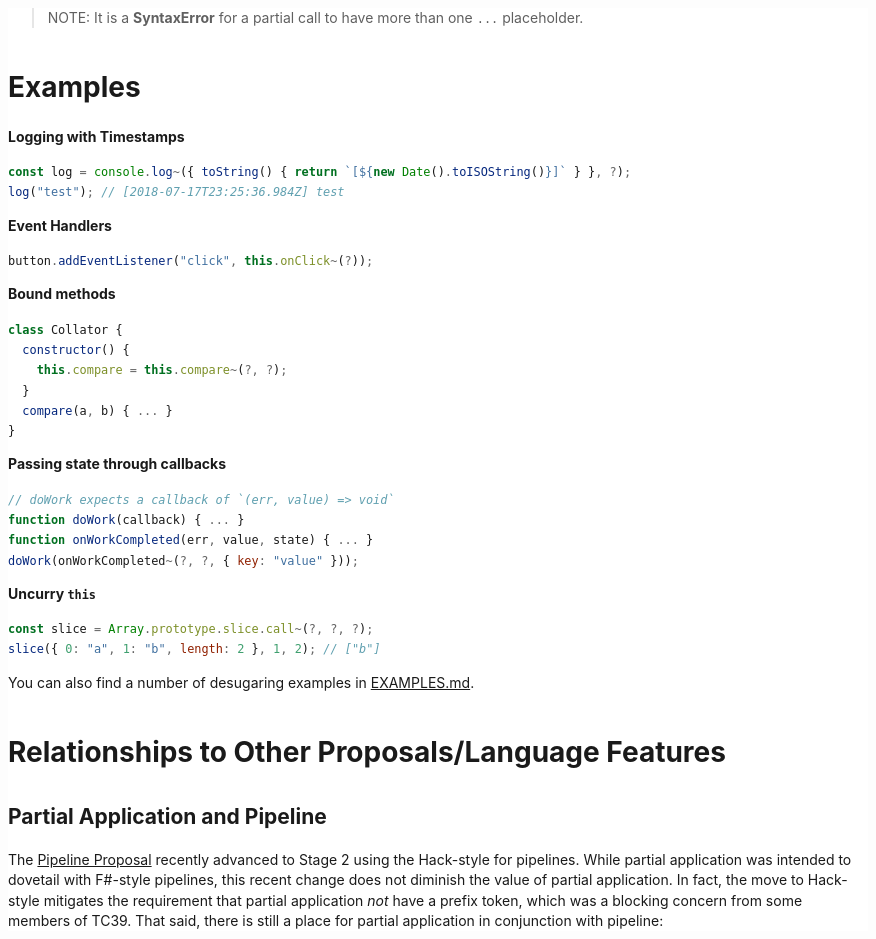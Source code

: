 > NOTE: It is a **SyntaxError** for a partial call to have more than one `...` placeholder.

# Examples

**Logging with Timestamps**
```js
const log = console.log~({ toString() { return `[${new Date().toISOString()}]` } }, ?);
log("test"); // [2018-07-17T23:25:36.984Z] test
```

**Event Handlers**
```js
button.addEventListener("click", this.onClick~(?));
```

**Bound methods**
```js
class Collator {
  constructor() {
    this.compare = this.compare~(?, ?);
  }
  compare(a, b) { ... }
}
```

**Passing state through callbacks**
```js
// doWork expects a callback of `(err, value) => void`
function doWork(callback) { ... }
function onWorkCompleted(err, value, state) { ... }
doWork(onWorkCompleted~(?, ?, { key: "value" }));
```

**Uncurry `this`**
```js
const slice = Array.prototype.slice.call~(?, ?, ?);
slice({ 0: "a", 1: "b", length: 2 }, 1, 2); // ["b"]
```

You can also find a number of desugaring examples in [EXAMPLES.md](EXAMPLES.md).

# Relationships to Other Proposals/Language Features

## Partial Application and Pipeline

The [Pipeline Proposal](https://github.com/tc39/proposal-pipeline-operator) recently advanced to Stage 2 using the
Hack-style for pipelines. While partial application was intended to dovetail with F#-style pipelines, this recent
change does not diminish the value of partial application. In fact, the move to Hack-style mitigates the
requirement that partial application *not* have a prefix token, which was a blocking concern from some members
of TC39. That said, there is still a place for partial application in conjunction with pipeline:


[Champion]: #status
[Prose]: #proposal
[Examples]: #examples
[Specification]: https://tc39.es/proposal-partial-application
[Transpiler]: #todo
[Stage3ReviewerSignOff]: #todo
[Stage3EditorSignOff]: #todo
[Test262PullRequest]: #todo
[Implementation1]: #todo
[Implementation2]: #todo
[Ecma262PullRequest]: #todo
